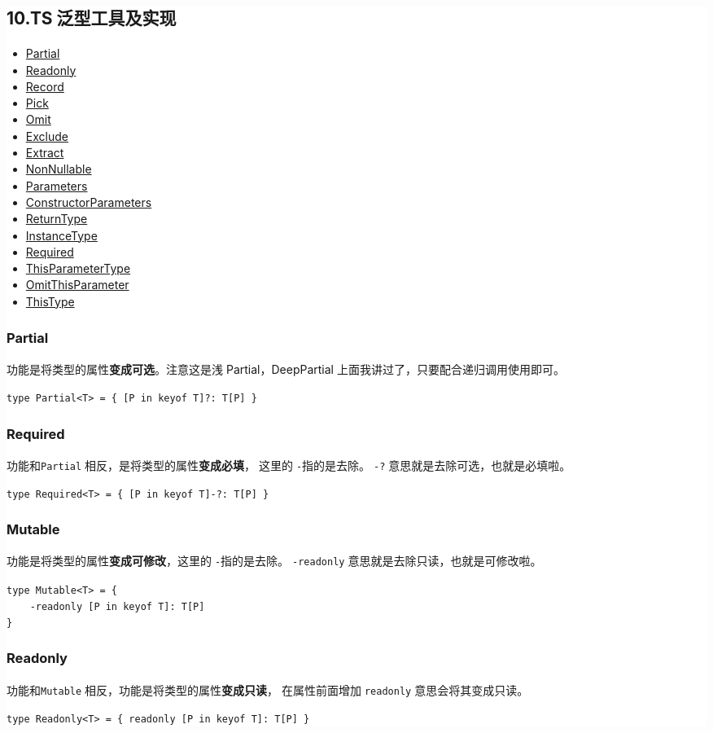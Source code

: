 ## 10.TS 泛型工具及实现

- [Partial](https://www.typescriptlang.org/docs/handbook/utility-types.html#partialtype)
- [Readonly](https://www.typescriptlang.org/docs/handbook/utility-types.html#readonlytype)
- [Record](https://www.typescriptlang.org/docs/handbook/utility-types.html#recordkeystype)
- [Pick](https://www.typescriptlang.org/docs/handbook/utility-types.html#picktype-keys)
- [Omit](https://www.typescriptlang.org/docs/handbook/utility-types.html#omittype-keys)
- [Exclude](https://www.typescriptlang.org/docs/handbook/utility-types.html#excludetype-excludedunion)
- [Extract](https://www.typescriptlang.org/docs/handbook/utility-types.html#extracttype-union)
- [NonNullable](https://www.typescriptlang.org/docs/handbook/utility-types.html#nonnullabletype)
- [Parameters](https://www.typescriptlang.org/docs/handbook/utility-types.html#parameterstype)
- [ConstructorParameters](https://www.typescriptlang.org/docs/handbook/utility-types.html#constructorparameterstype)
- [ReturnType](https://www.typescriptlang.org/docs/handbook/utility-types.html#returntypetype)
- [InstanceType](https://www.typescriptlang.org/docs/handbook/utility-types.html#instancetypetype)
- [Required](https://www.typescriptlang.org/docs/handbook/utility-types.html#requiredtype)
- [ThisParameterType](https://www.typescriptlang.org/docs/handbook/utility-types.html#thisparametertypetype)
- [OmitThisParameter](https://www.typescriptlang.org/docs/handbook/utility-types.html#omitthisparametertype)
- [ThisType](https://www.typescriptlang.org/docs/handbook/utility-types.html#thistypetype)

### Partial

功能是将类型的属性**变成可选**。注意这是浅 Partial，DeepPartial 上面我讲过了，只要配合递归调用使用即可。

```tsx
type Partial<T> = { [P in keyof T]?: T[P] }
```

### Required

功能和`Partial` 相反，是将类型的属性**变成必填**， 这里的 `-`指的是去除。 `-?` 意思就是去除可选，也就是必填啦。

```tsx
type Required<T> = { [P in keyof T]-?: T[P] }
```

### Mutable

功能是将类型的属性**变成可修改**，这里的 `-`指的是去除。 `-readonly` 意思就是去除只读，也就是可修改啦。

```tsx
type Mutable<T> = {
	-readonly [P in keyof T]: T[P]
}
```

### Readonly

功能和`Mutable` 相反，功能是将类型的属性**变成只读**， 在属性前面增加 `readonly` 意思会将其变成只读。

```tsx
type Readonly<T> = { readonly [P in keyof T]: T[P] }
```
